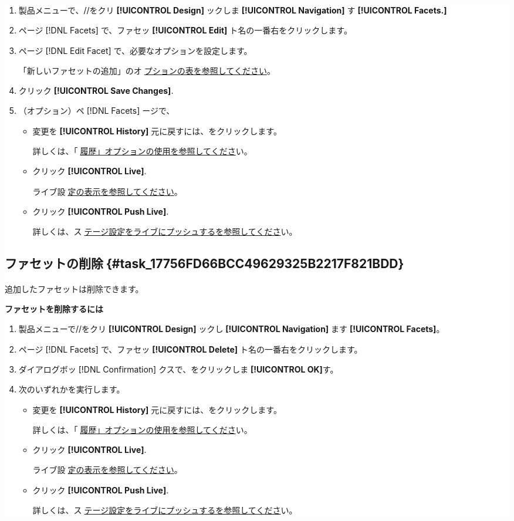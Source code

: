 1. 製品メニューで、//をクリ **[!UICONTROL Design]** ックしま **[!UICONTROL Navigation]** す **[!UICONTROL Facets.]**
1. ページ [!DNL Facets] で、ファセッ **[!UICONTROL Edit]** ト名の一番右をクリックします。
1. ページ [!DNL Edit Facet] で、必要なオプションを設定します。

   「新しいファセットの追加」のオ [プションの表を参照してください](../c-about-design-menu/c-about-facets.md#task_FC07BFFA62CA4B718D6CBF4F2855C89B)。
1. クリック **[!UICONTROL Save Changes]**.
1. （オプション）ペ [!DNL Facets] ージで、

   * 変更を **[!UICONTROL History]** 元に戻すには、をクリックします。

      詳しくは、「 [履歴」オプションの使用を参照してくださ](../t-using-the-history-option.md#task_70DD3F87A67242BBBD2CB27156F43002)い。

   * クリック **[!UICONTROL Live]**.

      ライブ設 [定の表示を参照してください](../c-about-staging.md#task_401A0EBDB5DB4D4CA933CBA7BECDC10F)。

   * クリック **[!UICONTROL Push Live]**.

      詳しくは、ス [テージ設定をライブにプッシュするを参照してくださ](../c-about-staging.md#task_44306783B4C0408AAA58B471DAF2D9A4)い。

## ファセットの削除 {#task_17756FD66BCC49629325B2217F821BDD}

追加したファセットは削除できます。



**ファセットを削除するには**

1. 製品メニューで//をクリ **[!UICONTROL Design]** ックし **[!UICONTROL Navigation]** ます **[!UICONTROL Facets]**。
1. ページ [!DNL Facets] で、ファセッ **[!UICONTROL Delete]** ト名の一番右をクリックします。
1. ダイアログボッ [!DNL Confirmation] クスで、をクリックしま **[!UICONTROL OK]**&#x200B;す。
1. 次のいずれかを実行します。

   * 変更を **[!UICONTROL History]** 元に戻すには、をクリックします。

      詳しくは、「 [履歴」オプションの使用を参照してくださ](../t-using-the-history-option.md#task_70DD3F87A67242BBBD2CB27156F43002)い。

   * クリック **[!UICONTROL Live]**.

      ライブ設 [定の表示を参照してください](../c-about-staging.md#task_401A0EBDB5DB4D4CA933CBA7BECDC10F)。

   * クリック **[!UICONTROL Push Live]**.

      詳しくは、ス [テージ設定をライブにプッシュするを参照してくださ](../c-about-staging.md#task_44306783B4C0408AAA58B471DAF2D9A4)い。

